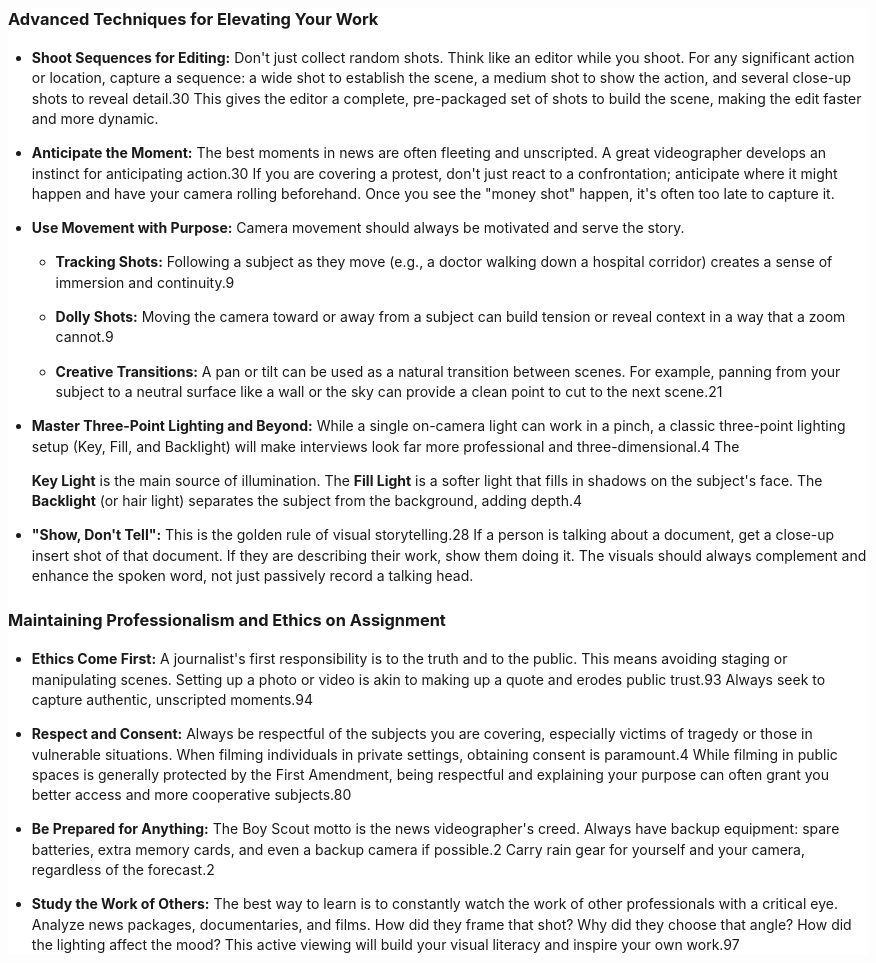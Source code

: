 ### Advanced Techniques for Elevating Your Work

- **Shoot Sequences for Editing:** Don't just collect random shots. Think like an editor while you shoot. For any significant action or location, capture a sequence: a wide shot to establish the scene, a medium shot to show the action, and several close-up shots to reveal detail.30 This gives the editor a complete, pre-packaged set of shots to build the scene, making the edit faster and more dynamic.
    
- **Anticipate the Moment:** The best moments in news are often fleeting and unscripted. A great videographer develops an instinct for anticipating action.30 If you are covering a protest, don't just react to a confrontation; anticipate where it might happen and have your camera rolling beforehand. Once you see the "money shot" happen, it's often too late to capture it.
    
- **Use Movement with Purpose:** Camera movement should always be motivated and serve the story.
    
    - **Tracking Shots:** Following a subject as they move (e.g., a doctor walking down a hospital corridor) creates a sense of immersion and continuity.9
        
    - **Dolly Shots:** Moving the camera toward or away from a subject can build tension or reveal context in a way that a zoom cannot.9
        
    - **Creative Transitions:** A pan or tilt can be used as a natural transition between scenes. For example, panning from your subject to a neutral surface like a wall or the sky can provide a clean point to cut to the next scene.21
        
- **Master Three-Point Lighting and Beyond:** While a single on-camera light can work in a pinch, a classic three-point lighting setup (Key, Fill, and Backlight) will make interviews look far more professional and three-dimensional.4 The
    
    **Key Light** is the main source of illumination. The **Fill Light** is a softer light that fills in shadows on the subject's face. The **Backlight** (or hair light) separates the subject from the background, adding depth.4
    
- **"Show, Don't Tell":** This is the golden rule of visual storytelling.28 If a person is talking about a document, get a close-up insert shot of that document. If they are describing their work, show them doing it. The visuals should always complement and enhance the spoken word, not just passively record a talking head.
    

### Maintaining Professionalism and Ethics on Assignment

- **Ethics Come First:** A journalist's first responsibility is to the truth and to the public. This means avoiding staging or manipulating scenes. Setting up a photo or video is akin to making up a quote and erodes public trust.93 Always seek to capture authentic, unscripted moments.94
    
- **Respect and Consent:** Always be respectful of the subjects you are covering, especially victims of tragedy or those in vulnerable situations. When filming individuals in private settings, obtaining consent is paramount.4 While filming in public spaces is generally protected by the First Amendment, being respectful and explaining your purpose can often grant you better access and more cooperative subjects.80
    
- **Be Prepared for Anything:** The Boy Scout motto is the news videographer's creed. Always have backup equipment: spare batteries, extra memory cards, and even a backup camera if possible.2 Carry rain gear for yourself and your camera, regardless of the forecast.2
    
- **Study the Work of Others:** The best way to learn is to constantly watch the work of other professionals with a critical eye. Analyze news packages, documentaries, and films. How did they frame that shot? Why did they choose that angle? How did the lighting affect the mood? This active viewing will build your visual literacy and inspire your own work.97
    
